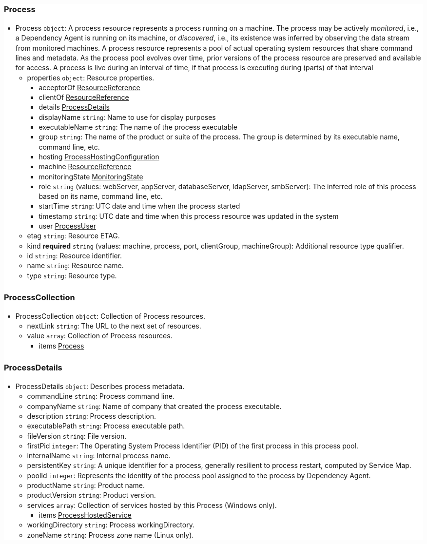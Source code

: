 ### Process
* Process `object`: A process resource represents a process running on a machine. The process may be actively *monitored*, i.e., a Dependency Agent is running on its machine, or *discovered*, i.e., its existence was inferred by observing the data stream from monitored machines. A process resource represents a pool of actual operating system resources that share command lines and metadata. As the process pool evolves over time, prior versions of the process resource are preserved and available for access. A process is live during an interval of time, if that process is executing during (parts) of that interval
  * properties `object`: Resource properties.
    * acceptorOf [ResourceReference](#resourcereference)
    * clientOf [ResourceReference](#resourcereference)
    * details [ProcessDetails](#processdetails)
    * displayName `string`: Name to use for display purposes
    * executableName `string`: The name of the process executable
    * group `string`: The name of the product or suite of the process. The group is determined by its executable name, command line, etc.
    * hosting [ProcessHostingConfiguration](#processhostingconfiguration)
    * machine [ResourceReference](#resourcereference)
    * monitoringState [MonitoringState](#monitoringstate)
    * role `string` (values: webServer, appServer, databaseServer, ldapServer, smbServer): The inferred role of this process based on its name, command line, etc.
    * startTime `string`: UTC date and time when the process started
    * timestamp `string`: UTC date and time when this process resource was updated in the system
    * user [ProcessUser](#processuser)
  * etag `string`: Resource ETAG.
  * kind **required** `string` (values: machine, process, port, clientGroup, machineGroup): Additional resource type qualifier.
  * id `string`: Resource identifier.
  * name `string`: Resource name.
  * type `string`: Resource type.

### ProcessCollection
* ProcessCollection `object`: Collection of Process resources.
  * nextLink `string`: The URL to the next set of resources.
  * value `array`: Collection of Process resources.
    * items [Process](#process)

### ProcessDetails
* ProcessDetails `object`: Describes process metadata.
  * commandLine `string`: Process command line.
  * companyName `string`: Name of company that created the process executable.
  * description `string`: Process description.
  * executablePath `string`: Process executable path.
  * fileVersion `string`: File version.
  * firstPid `integer`: The Operating System Process Identifier (PID) of the first process in this process pool.
  * internalName `string`: Internal process name.
  * persistentKey `string`: A unique identifier for a process, generally resilient to process restart, computed by Service Map.
  * poolId `integer`: Represents the identity of the process pool assigned to the process by Dependency Agent.
  * productName `string`: Product name.
  * productVersion `string`: Product version.
  * services `array`: Collection of services hosted by this Process (Windows only).
    * items [ProcessHostedService](#processhostedservice)
  * workingDirectory `string`: Process workingDirectory.
  * zoneName `string`: Process zone name (Linux only).

